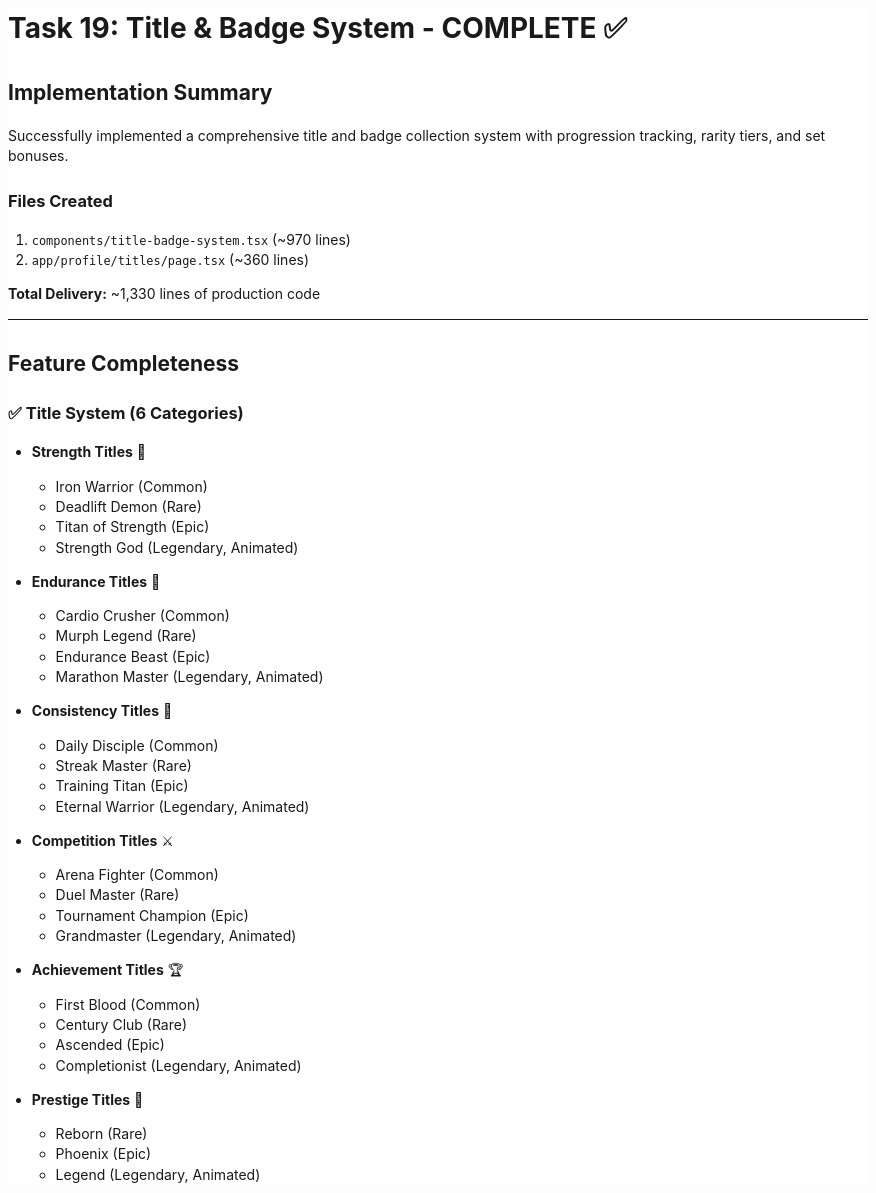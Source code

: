 # Task 19: Title & Badge System - COMPLETE ✅

## Implementation Summary

Successfully implemented a comprehensive title and badge collection system with progression tracking, rarity tiers, and set bonuses.

### Files Created
1. `components/title-badge-system.tsx` (~970 lines)
2. `app/profile/titles/page.tsx` (~360 lines)

**Total Delivery:** ~1,330 lines of production code

---

## Feature Completeness

### ✅ Title System (6 Categories)
- **Strength Titles** 💪
  - Iron Warrior (Common)
  - Deadlift Demon (Rare)  
  - Titan of Strength (Epic)
  - Strength God (Legendary, Animated)

- **Endurance Titles** 🏃
  - Cardio Crusher (Common)
  - Murph Legend (Rare)
  - Endurance Beast (Epic)
  - Marathon Master (Legendary, Animated)

- **Consistency Titles** 📅
  - Daily Disciple (Common)
  - Streak Master (Rare)
  - Training Titan (Epic)
  - Eternal Warrior (Legendary, Animated)

- **Competition Titles** ⚔️
  - Arena Fighter (Common)
  - Duel Master (Rare)
  - Tournament Champion (Epic)
  - Grandmaster (Legendary, Animated)

- **Achievement Titles** 🏆
  - First Blood (Common)
  - Century Club (Rare)
  - Ascended (Epic)
  - Completionist (Legendary, Animated)

- **Prestige Titles** 👑
  - Reborn (Rare)
  - Phoenix (Epic)
  - Legend (Legendary, Animated)

